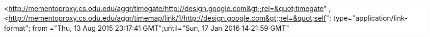&lt;http://mementoproxy.cs.odu.edu/aggr/timegate/http://design.google.com&gt;;rel=&quot;timegate&quot; , &lt;http://mementoproxy.cs.odu.edu/aggr/timemap/link/1/http://design.google.com&gt;;rel=&quot;self&quot;; type=&quot;application/link-format&quot;; from =&quot;Thu, 13 Aug 2015 23:17:41 GMT&quot;;until=&quot;Sun, 17 Jan 2016 14:21:59 GMT&quot;
